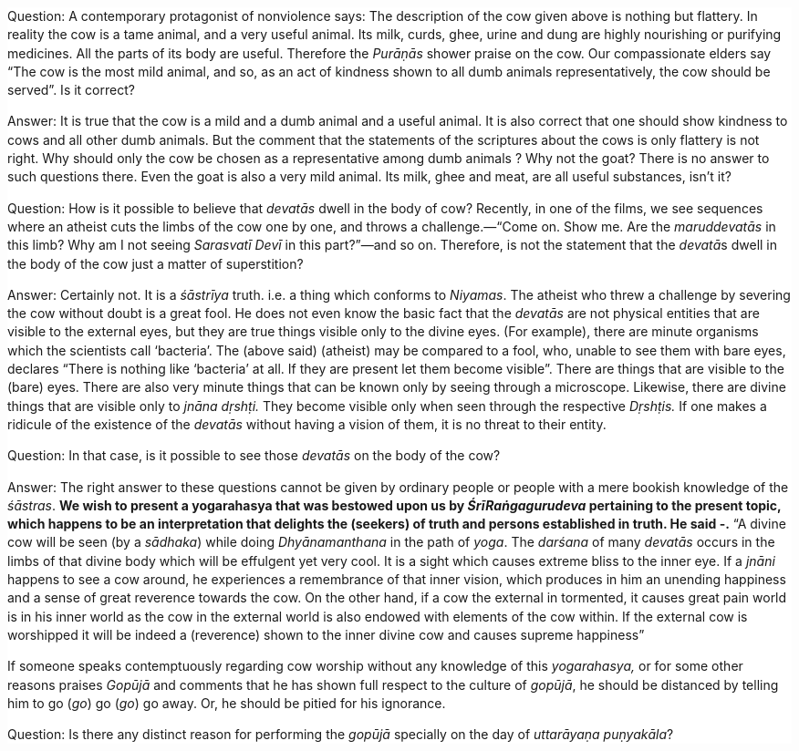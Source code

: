 Question: A contemporary protagonist of nonviolence says: The description of the cow given above is nothing but flattery. In reality the cow is a tame animal, and a very useful animal. Its milk, curds, ghee, urine and dung are highly nourishing or purifying medicines. All the parts of its body are useful. Therefore the *Purāṇās* shower praise on the cow. Our compassionate elders say “The cow is the most mild animal, and so, as an act of kindness shown to all dumb animals representatively, the cow should be served”. Is it correct?

Answer: It is true that the cow is a mild and a dumb animal and a useful animal. It is also correct that one should show kindness to cows and all other dumb animals. But the comment that the statements of the scriptures about the cows is only flattery is not right. Why should only the cow be chosen as a representative among dumb animals ? Why not the goat? There is no answer to such questions there. Even the goat is also a very mild animal. Its milk, ghee and meat, are all useful substances, isn’t it?

Question: How is it possible to believe that *devatās* dwell in the body of cow? Recently, in one of the films, we see sequences where an atheist cuts the limbs of the cow one by one, and throws a challenge.—“Come on. Show me. Are the *maruddevatās* in this limb? Why am I not seeing *Sarasvatī Devī* in this part?”—and so on. Therefore, is not the statement that the *devatā*s dwell in the body of the cow just a matter of superstition?

Answer: Certainly not. It is a *śāstrīya* truth. i.e. a thing which conforms to *Niyamas*. The atheist who threw a challenge by severing the cow without doubt is a great fool. He does not even know the basic fact that the *devatās* are not physical entities that are visible to the external eyes, but they are true things visible only to the divine eyes. \(For example\), there are minute organisms which the scientists call ‘bacteria’. The \(above said\) \(atheist\) may be compared to a fool, who, unable to see them with bare eyes, declares “There is nothing like ‘bacteria’ at all. If they are present let them become visible”. There are things that are visible to the \(bare\) eyes. There are also very minute things that can be known only by seeing through a microscope. Likewise, there are divine things that are visible only to *jnāna dṛshṭi.* They become visible only when seen through the respective *Dṛshṭis.* If one makes a ridicule of the existence of the *devatās* without having a vision of them, it is no threat to their entity.

Question: In that case, is it possible to see those *devatās* on the body of the cow?

Answer: The right answer to these questions cannot be given by ordinary people or people with a mere bookish knowledge of the *śāstras*. **We wish to present a yogarahasya that was bestowed upon us by *ŚrīRaṅgagurudeva* pertaining to the present topic, which happens to be an interpretation that delights the \(seekers\) of truth and persons established in truth. He said -.** “A divine cow will be seen \(by a *sādhaka*\) while doing *Dhyānamanthana* in the path of *yoga*. The *darśana* of many *devatās* occurs in the limbs of that divine body which will be effulgent yet very cool. It is a sight which causes extreme bliss to the inner eye. If a *jnāni* happens to see a cow around, he experiences a remembrance of that inner vision, which produces in him an unending happiness and a sense of great reverence towards the cow. On the other hand, if a cow the external in tormented, it causes great pain world is in his inner world as the cow in the external world is also endowed with elements of the cow within. If the external cow is worshipped it will be indeed a \(reverence\) shown to the inner divine cow and causes supreme happiness”

If someone speaks contemptuously regarding cow worship without any knowledge of this *yogarahasya,* or for some other reasons praises *Gopūjā* and comments that he has shown full respect to the culture of *gopūjā*, he should be distanced by telling him to go \(*go*\) go \(*go*\) go away. Or, he should be pitied for his ignorance.

Question: Is there any distinct reason for performing the *gopūjā* specially on the day of *uttarāyaṇa puṇyakāla*?
